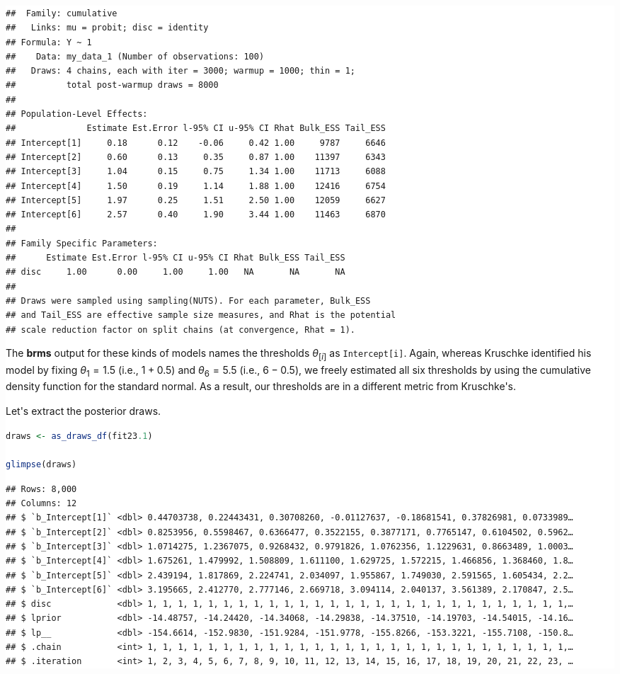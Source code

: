 ```
##  Family: cumulative 
##   Links: mu = probit; disc = identity 
## Formula: Y ~ 1 
##    Data: my_data_1 (Number of observations: 100) 
##   Draws: 4 chains, each with iter = 3000; warmup = 1000; thin = 1;
##          total post-warmup draws = 8000
## 
## Population-Level Effects: 
##              Estimate Est.Error l-95% CI u-95% CI Rhat Bulk_ESS Tail_ESS
## Intercept[1]     0.18      0.12    -0.06     0.42 1.00     9787     6646
## Intercept[2]     0.60      0.13     0.35     0.87 1.00    11397     6343
## Intercept[3]     1.04      0.15     0.75     1.34 1.00    11713     6088
## Intercept[4]     1.50      0.19     1.14     1.88 1.00    12416     6754
## Intercept[5]     1.97      0.25     1.51     2.50 1.00    12059     6627
## Intercept[6]     2.57      0.40     1.90     3.44 1.00    11463     6870
## 
## Family Specific Parameters: 
##      Estimate Est.Error l-95% CI u-95% CI Rhat Bulk_ESS Tail_ESS
## disc     1.00      0.00     1.00     1.00   NA       NA       NA
## 
## Draws were sampled using sampling(NUTS). For each parameter, Bulk_ESS
## and Tail_ESS are effective sample size measures, and Rhat is the potential
## scale reduction factor on split chains (at convergence, Rhat = 1).
```

The **brms** output for these kinds of models names the thresholds $\theta_{[i]}$ as `Intercept[i]`. Again, whereas Kruschke identified his model by fixing $\theta_1 = 1.5$ (i.e., $1 + 0.5$) and $\theta_6 = 5.5$ (i.e., $6 - 0.5$), we freely estimated all six thresholds by using the cumulative density function for the standard normal. As a result, our thresholds are in a different metric from Kruschke's.

Let's extract the posterior draws.


```r
draws <- as_draws_df(fit23.1)

glimpse(draws)
```

```
## Rows: 8,000
## Columns: 12
## $ `b_Intercept[1]` <dbl> 0.44703738, 0.22443431, 0.30708260, -0.01127637, -0.18681541, 0.37826981, 0.0733989…
## $ `b_Intercept[2]` <dbl> 0.8253956, 0.5598467, 0.6366477, 0.3522155, 0.3877171, 0.7765147, 0.6104502, 0.5962…
## $ `b_Intercept[3]` <dbl> 1.0714275, 1.2367075, 0.9268432, 0.9791826, 1.0762356, 1.1229631, 0.8663489, 1.0003…
## $ `b_Intercept[4]` <dbl> 1.675261, 1.479992, 1.508809, 1.611100, 1.629725, 1.572215, 1.466856, 1.368460, 1.8…
## $ `b_Intercept[5]` <dbl> 2.439194, 1.817869, 2.224741, 2.034097, 1.955867, 1.749030, 2.591565, 1.605434, 2.2…
## $ `b_Intercept[6]` <dbl> 3.195665, 2.412770, 2.777146, 2.669718, 3.094114, 2.040137, 3.561389, 2.170847, 2.5…
## $ disc             <dbl> 1, 1, 1, 1, 1, 1, 1, 1, 1, 1, 1, 1, 1, 1, 1, 1, 1, 1, 1, 1, 1, 1, 1, 1, 1, 1, 1, 1,…
## $ lprior           <dbl> -14.48757, -14.24420, -14.34068, -14.29838, -14.37510, -14.19703, -14.54015, -14.16…
## $ lp__             <dbl> -154.6614, -152.9830, -151.9284, -151.9778, -155.8266, -153.3221, -155.7108, -150.8…
## $ .chain           <int> 1, 1, 1, 1, 1, 1, 1, 1, 1, 1, 1, 1, 1, 1, 1, 1, 1, 1, 1, 1, 1, 1, 1, 1, 1, 1, 1, 1,…
## $ .iteration       <int> 1, 2, 3, 4, 5, 6, 7, 8, 9, 10, 11, 12, 13, 14, 15, 16, 17, 18, 19, 20, 21, 22, 23, …
```